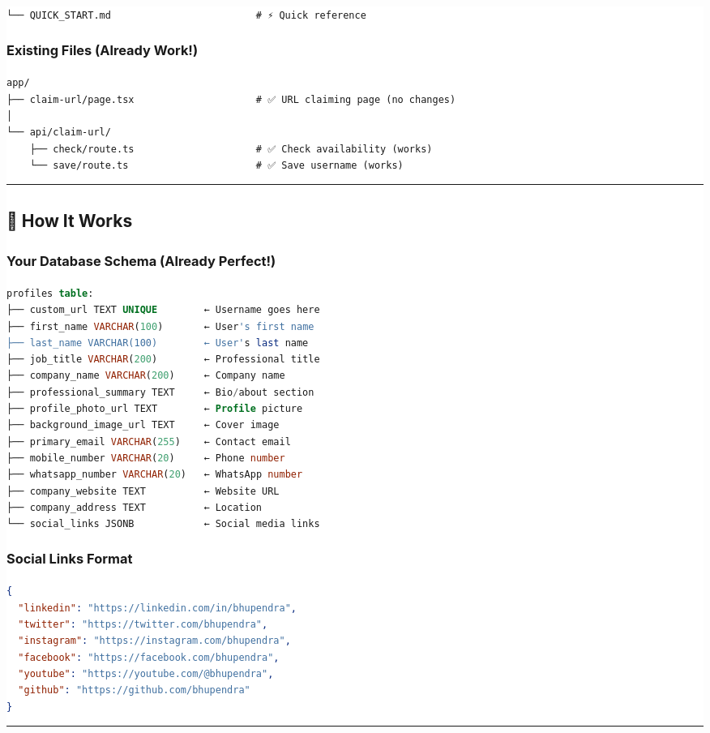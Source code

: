 ```
└── QUICK_START.md                         # ⚡ Quick reference
```

### Existing Files (Already Work!)

```
app/
├── claim-url/page.tsx                     # ✅ URL claiming page (no changes)
│
└── api/claim-url/
    ├── check/route.ts                     # ✅ Check availability (works)
    └── save/route.ts                      # ✅ Save username (works)
```

---

## 🎯 How It Works

### Your Database Schema (Already Perfect!)

```sql
profiles table:
├── custom_url TEXT UNIQUE        ← Username goes here
├── first_name VARCHAR(100)       ← User's first name
├── last_name VARCHAR(100)        ← User's last name
├── job_title VARCHAR(200)        ← Professional title
├── company_name VARCHAR(200)     ← Company name
├── professional_summary TEXT     ← Bio/about section
├── profile_photo_url TEXT        ← Profile picture
├── background_image_url TEXT     ← Cover image
├── primary_email VARCHAR(255)    ← Contact email
├── mobile_number VARCHAR(20)     ← Phone number
├── whatsapp_number VARCHAR(20)   ← WhatsApp number
├── company_website TEXT          ← Website URL
├── company_address TEXT          ← Location
└── social_links JSONB            ← Social media links
```

### Social Links Format

```json
{
  "linkedin": "https://linkedin.com/in/bhupendra",
  "twitter": "https://twitter.com/bhupendra",
  "instagram": "https://instagram.com/bhupendra",
  "facebook": "https://facebook.com/bhupendra",
  "youtube": "https://youtube.com/@bhupendra",
  "github": "https://github.com/bhupendra"
}
```

---
